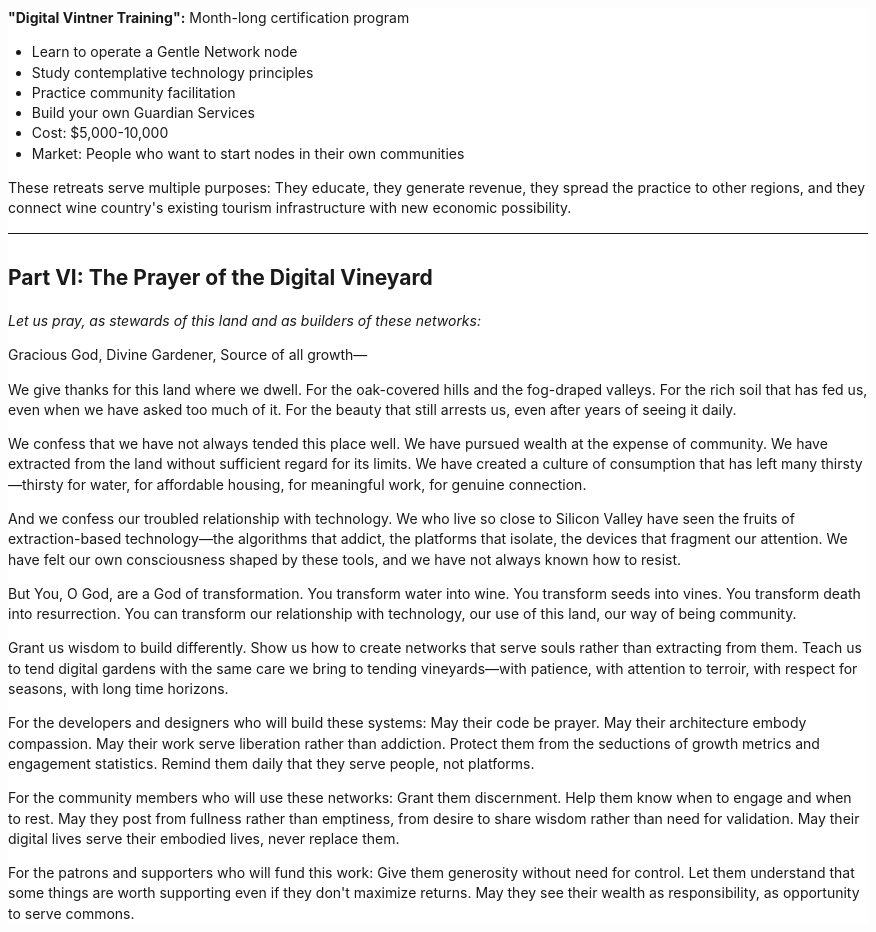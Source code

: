 **"Digital Vintner Training":** Month-long certification program
- Learn to operate a Gentle Network node
- Study contemplative technology principles
- Practice community facilitation
- Build your own Guardian Services
- Cost: $5,000-10,000
- Market: People who want to start nodes in their own communities

These retreats serve multiple purposes: They educate, they generate revenue, they spread the practice to other regions, and they connect wine country's existing tourism infrastructure with new economic possibility.

---

## Part VI: The Prayer of the Digital Vineyard

*Let us pray, as stewards of this land and as builders of these networks:*

Gracious God, Divine Gardener, Source of all growth—

We give thanks for this land where we dwell. For the oak-covered hills and the fog-draped valleys. For the rich soil that has fed us, even when we have asked too much of it. For the beauty that still arrests us, even after years of seeing it daily.

We confess that we have not always tended this place well. We have pursued wealth at the expense of community. We have extracted from the land without sufficient regard for its limits. We have created a culture of consumption that has left many thirsty—thirsty for water, for affordable housing, for meaningful work, for genuine connection.

And we confess our troubled relationship with technology. We who live so close to Silicon Valley have seen the fruits of extraction-based technology—the algorithms that addict, the platforms that isolate, the devices that fragment our attention. We have felt our own consciousness shaped by these tools, and we have not always known how to resist.

But You, O God, are a God of transformation. You transform water into wine. You transform seeds into vines. You transform death into resurrection. You can transform our relationship with technology, our use of this land, our way of being community.

Grant us wisdom to build differently. Show us how to create networks that serve souls rather than extracting from them. Teach us to tend digital gardens with the same care we bring to tending vineyards—with patience, with attention to terroir, with respect for seasons, with long time horizons.

For the developers and designers who will build these systems: May their code be prayer. May their architecture embody compassion. May their work serve liberation rather than addiction. Protect them from the seductions of growth metrics and engagement statistics. Remind them daily that they serve people, not platforms.

For the community members who will use these networks: Grant them discernment. Help them know when to engage and when to rest. May they post from fullness rather than emptiness, from desire to share wisdom rather than need for validation. May their digital lives serve their embodied lives, never replace them.

For the patrons and supporters who will fund this work: Give them generosity without need for control. Let them understand that some things are worth supporting even if they don't maximize returns. May they see their wealth as responsibility, as opportunity to serve commons.

